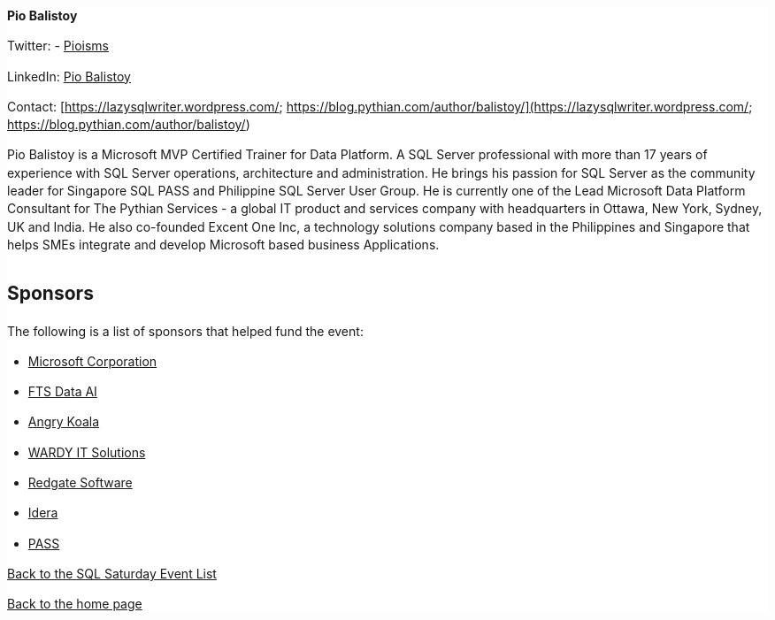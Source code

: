 **Pio Balistoy**
 
Twitter:  - [Pioisms](https://www.twitter.com/Pioisms)
 
LinkedIn: [Pio Balistoy](https://www.linkedin.com/in/piobalistoy/)
 
Contact: [https://lazysqlwriter.wordpress.com/; https://blog.pythian.com/author/balistoy/](https://lazysqlwriter.wordpress.com/; https://blog.pythian.com/author/balistoy/)
 
Pio Balistoy is a Microsoft MVP  Certified Trainer for Data Platform. A SQL Server professional with more than 17 years of experience with SQL Server operations, architecture and administration. He brings his passion for SQL Server as the community leader for Singapore SQL PASS and Philippine SQL Server User Group. He is currently one of the Lead Microsoft Data Platform Consultant for The Pythian Services - a global IT product and services company with headquarters in Ottawa, New York, Sydney, UK and India.  He also co-founded Excent One Inc, a technology solutions company based in the Philippines and Singapore that helps SMEs integrate and develop Microsoft based business Applications.
 
 
 
## <a name="sponsors"></a>Sponsors
The following is a list of sponsors that helped fund the event:
 
- [Microsoft Corporation](https://www.microsoft.com/en-us/server-cloud/products/sql-server/)
 
- [FTS Data  AI](https://data.ftsg.com.au)
 
- [Angry Koala](http://angrykoala.com.au)
 
- [WARDY IT Solutions](http://www.wardyit.com)
 
- [Redgate Software](http://www.red-gate.com/)
 
- [Idera](http://www.idera.com/Content/Home.aspx)
 
- [PASS](http://www.pass.org)
 
[Back to the SQL Saturday Event List](/past)
 
[Back to the home page](/index)
 
